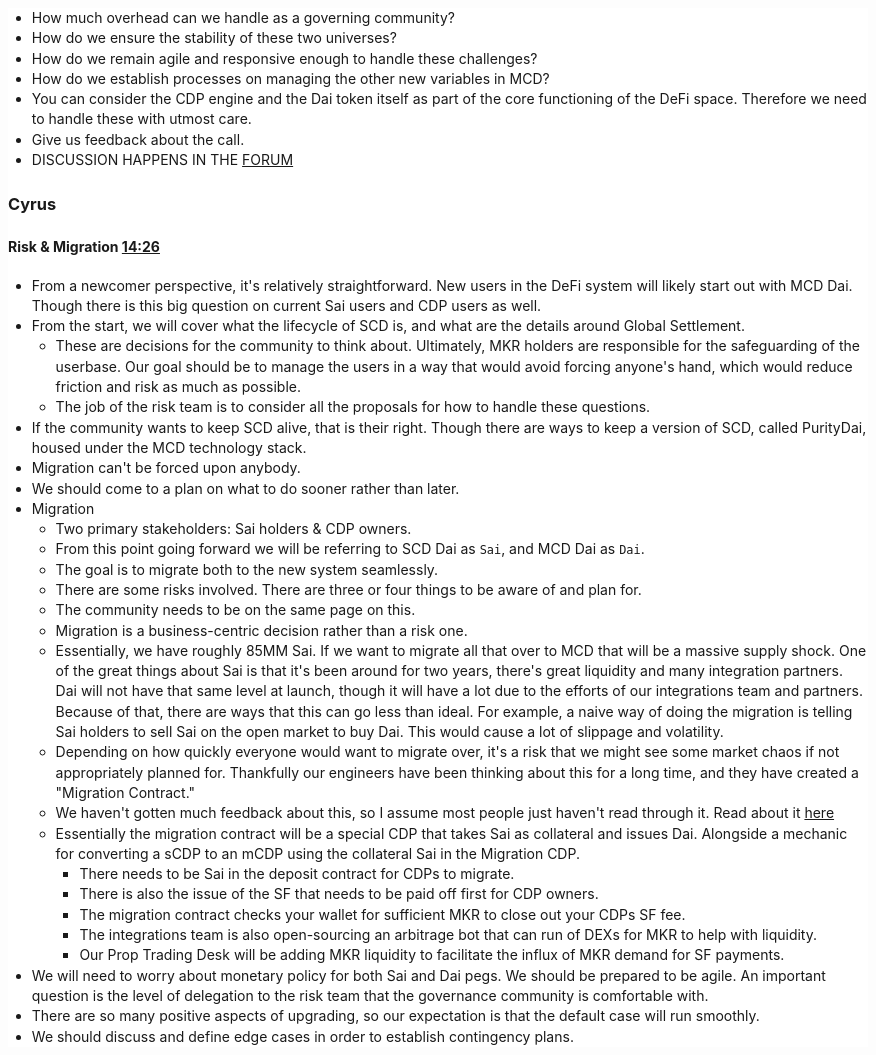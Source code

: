   * How much overhead can we handle as a governing community?
  * How do we ensure the stability of these two universes?
  * How do we remain agile and responsive enough to handle these challenges?
  * How do we establish processes on managing the other new variables in MCD?
* You can consider the CDP engine and the Dai token itself as part of the core functioning of the DeFi space. Therefore we need to handle these with utmost care.
* Give us feedback about the call.
* DISCUSSION HAPPENS IN THE [FORUM](https://forum.makerdao.com/)

### Cyrus

#### Risk & Migration [14:26](https://youtu.be/eRCnit2NLHI?t=866)

* From a newcomer perspective, it's relatively straightforward. New users in the DeFi system will likely start out with MCD Dai. Though there is this big question on current Sai users and CDP users as well.
* From the start, we will cover what the lifecycle of SCD is, and what are the details around Global Settlement.
  * These are decisions for the community to think about. Ultimately, MKR holders are responsible for the safeguarding of the userbase. Our goal should be to manage the users in a way that would avoid forcing anyone's hand, which would reduce friction and risk as much as possible.
  * The job of the risk team is to consider all the proposals for how to handle these questions.
* If the community wants to keep SCD alive, that is their right. Though there are ways to keep a version of SCD, called PurityDai, housed under the MCD technology stack.
* Migration can't be forced upon anybody.
* We should come to a plan on what to do sooner rather than later.
* Migration
  * Two primary stakeholders: Sai holders & CDP owners.
  * From this point going forward we will be referring to SCD Dai as `Sai`, and MCD Dai as `Dai`.
  * The goal is to migrate both to the new system seamlessly.
  * There are some risks involved. There are three or four things to be aware of and plan for.
  * The community needs to be on the same page on this.
  * Migration is a business-centric decision rather than a risk one.
  * Essentially, we have roughly 85MM Sai. If we want to migrate all that over to MCD that will be a massive supply shock. One of the great things about Sai is that it's been around for two years, there's great liquidity and many integration partners. Dai will not have that same level at launch, though it will have a lot due to the efforts of our integrations team and partners. Because of that, there are ways that this can go less than ideal. For example, a naive way of doing the migration is telling Sai holders to sell Sai on the open market to buy Dai. This would cause a lot of slippage and volatility.
  * Depending on how quickly everyone would want to migrate over, it's a risk that we might see some market chaos if not appropriately planned for. Thankfully our engineers have been thinking about this for a long time, and they have created a "Migration Contract."
  * We haven't gotten much feedback about this, so I assume most people just haven't read through it. Read about it [here](https://github.com/makerdao/developerguides/blob/master/mcd/upgrading-to-multi-collateral-dai/upgrading-to-multi-collateral-dai.md)
  * Essentially the migration contract will be a special CDP that takes Sai as collateral and issues Dai. Alongside a mechanic for converting a sCDP to an mCDP using the collateral Sai in the Migration CDP.
    * There needs to be Sai in the deposit contract for CDPs to migrate.
    * There is also the issue of the SF that needs to be paid off first for CDP owners.
    * The migration contract checks your wallet for sufficient MKR to close out your CDPs SF fee.
    * The integrations team is also open-sourcing an arbitrage bot that can run of DEXs for MKR to help with liquidity.
    * Our Prop Trading Desk will be adding MKR liquidity to facilitate the influx of MKR demand for SF payments.
* We will need to worry about monetary policy for both Sai and Dai pegs. We should be prepared to be agile. An important question is the level of delegation to the risk team that the governance community is comfortable with.
* There are so many positive aspects of upgrading, so our expectation is that the default case will run smoothly.
* We should discuss and define edge cases in order to establish contingency plans.